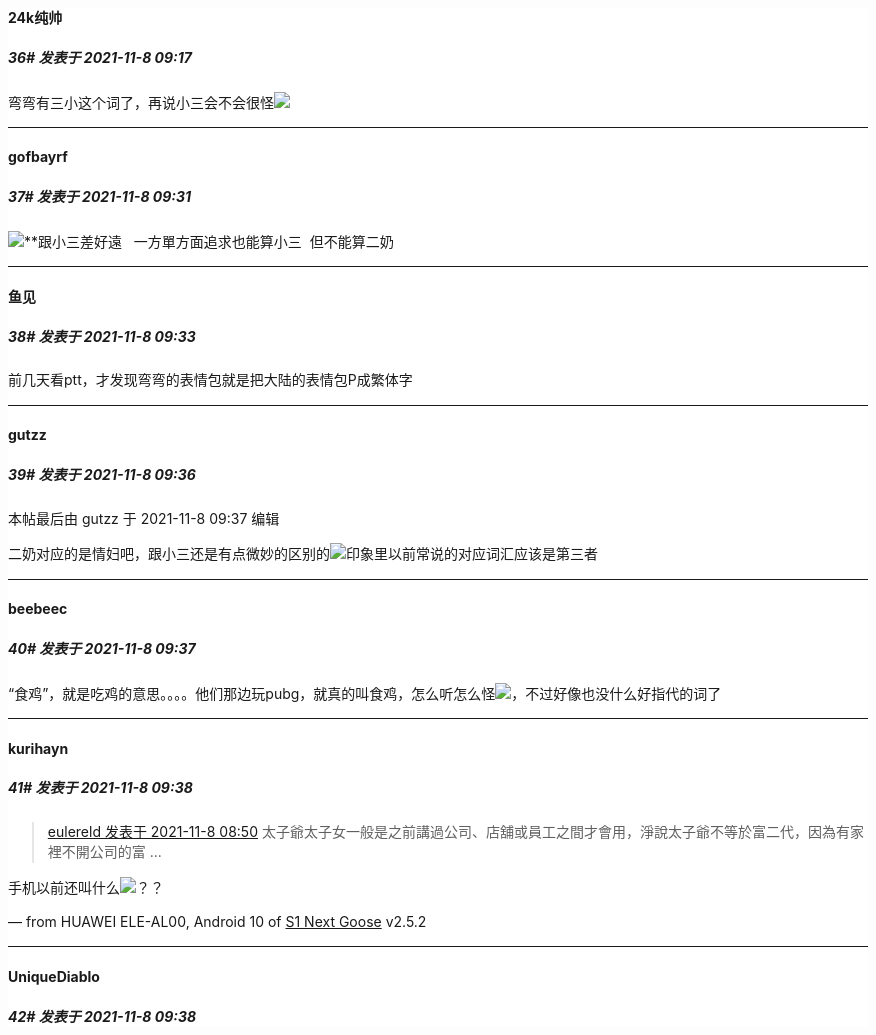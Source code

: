 ####  24k纯帅  
##### 36#       发表于 2021-11-8 09:17

弯弯有三小这个词了，再说小三会不会很怪<img src="https://static.saraba1st.com/image/smiley/face2017/018.png" referrerpolicy="no-referrer">

*****

####  gofbayrf  
##### 37#       发表于 2021-11-8 09:31

<img src="https://static.saraba1st.com/image/smiley/face2017/001.png" referrerpolicy="no-referrer">**跟小三差好遠   一方單方面追求也能算小三  但不能算二奶

*****

####  鱼见  
##### 38#       发表于 2021-11-8 09:33

前几天看ptt，才发现弯弯的表情包就是把大陆的表情包P成繁体字

*****

####  gutzz  
##### 39#       发表于 2021-11-8 09:36

 本帖最后由 gutzz 于 2021-11-8 09:37 编辑 

二奶对应的是情妇吧，跟小三还是有点微妙的区别的<img src="https://static.saraba1st.com/image/smiley/face2017/009.gif" referrerpolicy="no-referrer">印象里以前常说的对应词汇应该是第三者

*****

####  beebeec  
##### 40#       发表于 2021-11-8 09:37

“食鸡”，就是吃鸡的意思。。。。他们那边玩pubg，就真的叫食鸡，怎么听怎么怪<img src="https://static.saraba1st.com/image/smiley/face2017/001.png" referrerpolicy="no-referrer">，不过好像也没什么好指代的词了

*****

####  kurihayn  
##### 41#       发表于 2021-11-8 09:38

<blockquote><a href="httphttps://bbs.saraba1st.com/2b/forum.php?mod=redirect&amp;goto=findpost&amp;pid=53458124&amp;ptid=2036289" target="_blank">eulereld 发表于 2021-11-8 08:50</a>
太子爺太子女一般是之前講過公司、店舖或員工之間才會用，淨說太子爺不等於富二代，因為有家裡不開公司的富 ...</blockquote>
手机以前还叫什么<img src="https://static.saraba1st.com/image/smiley/face2017/091.png" referrerpolicy="no-referrer">？？

— from HUAWEI ELE-AL00, Android 10 of [S1 Next Goose](https://pan.baidu.com/s/1mi43uRm) v2.5.2

*****

####  UniqueDiablo  
##### 42#       发表于 2021-11-8 09:38
